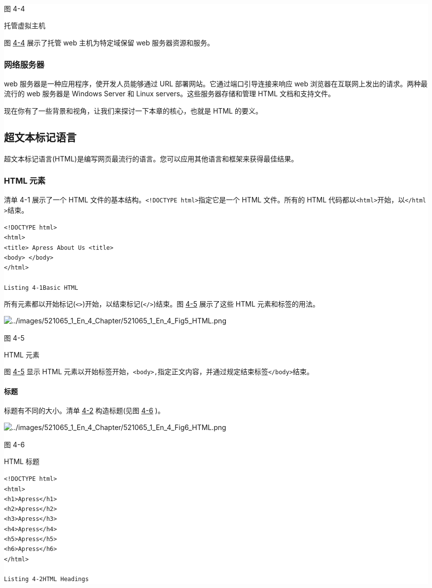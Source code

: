 图 4-4

托管虚拟主机

图 [4-4](#Fig4) 展示了托管 web 主机为特定域保留 web 服务器资源和服务。

### 网络服务器

web 服务器是一种应用程序，使开发人员能够通过 URL 部署网站。它通过端口引导连接来响应 web 浏览器在互联网上发出的请求。两种最流行的 web 服务器是 Windows Server 和 Linux servers。这些服务器存储和管理 HTML 文档和支持文件。

现在你有了一些背景和视角，让我们来探讨一下本章的核心，也就是 HTML 的要义。

## 超文本标记语言

超文本标记语言(HTML)是编写网页最流行的语言。您可以应用其他语言和框架来获得最佳结果。

### HTML 元素

清单 4-1 展示了一个 HTML 文件的基本结构。`<!DOCTYPE html>`指定它是一个 HTML 文件。所有的 HTML 代码都以`<html>`开始，以`</html>`结束。

```
<!DOCTYPE html>
<html>
<title> Apress About Us <title>
<body> </body>
</html>

Listing 4-1Basic HTML

```

所有元素都以开始标记(`<>`)开始，以结束标记(`</>`)结束。图 [4-5](#Fig5) 展示了这些 HTML 元素和标签的用法。

![../images/521065_1_En_4_Chapter/521065_1_En_4_Fig5_HTML.png](../images/521065_1_En_4_Chapter/521065_1_En_4_Fig5_HTML.png)

图 4-5

HTML 元素

图 [4-5](#Fig5) 显示 HTML 元素以开始标签开始，`<body>,`指定正文内容，并通过规定结束标签`</body>`结束。

#### 标题

标题有不同的大小。清单 [4-2](#PC2) 构造标题(见图 [4-6](#Fig6) )。

![../images/521065_1_En_4_Chapter/521065_1_En_4_Fig6_HTML.png](../images/521065_1_En_4_Chapter/521065_1_En_4_Fig6_HTML.png)

图 4-6

HTML 标题

```
<!DOCTYPE html>
<html>
<h1>Apress</h1>
<h2>Apress</h2>
<h3>Apress</h3>
<h4>Apress</h4>
<h5>Apress</h5>
<h6>Apress</h6>
</html>

Listing 4-2HTML Headings

```
